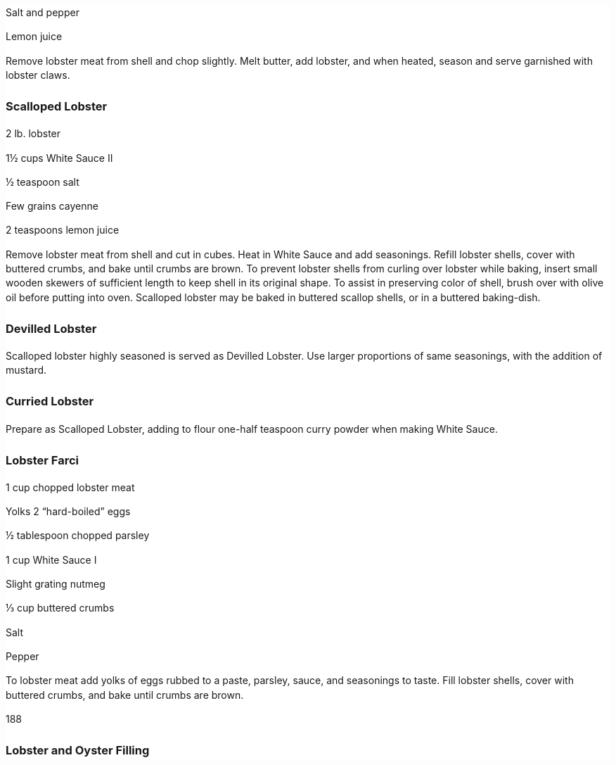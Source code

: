 Salt and pepper

Lemon juice

Remove lobster meat from shell and chop slightly. Melt butter, add lobster, and when heated, season and serve garnished with lobster claws.

### Scalloped Lobster

2 lb. lobster

1½ cups White Sauce II

½ teaspoon salt

Few grains cayenne

2 teaspoons lemon juice

Remove lobster meat from shell and cut in cubes. Heat in White Sauce and add seasonings. Refill lobster shells, cover with buttered crumbs, and bake until crumbs are brown. To prevent lobster shells from curling over lobster while baking, insert small wooden skewers of sufficient length to keep shell in its original shape. To assist in preserving color of shell, brush over with olive oil before putting into oven. Scalloped lobster may be baked in buttered scallop shells, or in a buttered baking-dish.

### Devilled Lobster

Scalloped lobster highly seasoned is served as Devilled Lobster. Use larger proportions of same seasonings, with the addition of mustard.

### Curried Lobster

Prepare as Scalloped Lobster, adding to flour one-half teaspoon curry powder when making White Sauce.

### Lobster Farci

1 cup chopped lobster meat

Yolks 2 “hard-boiled” eggs

½ tablespoon chopped parsley

1 cup White Sauce I

Slight grating nutmeg

⅓ cup buttered crumbs

Salt

Pepper

To lobster meat add yolks of eggs rubbed to a paste, parsley, sauce, and seasonings to taste. Fill lobster shells, cover with buttered crumbs, and bake until crumbs are brown.

188

### Lobster and Oyster Filling
